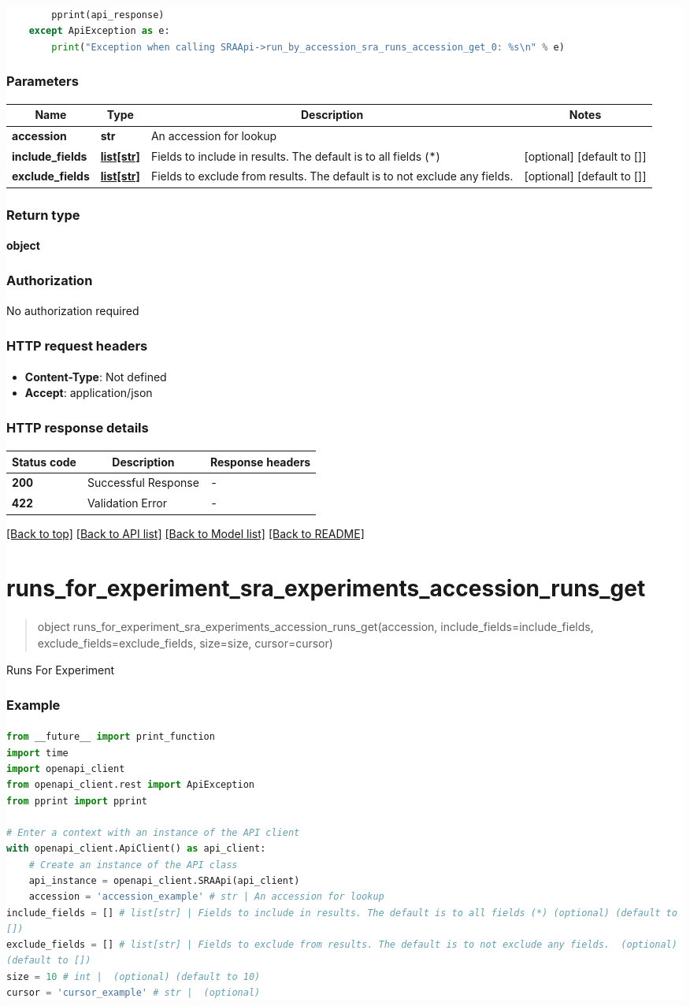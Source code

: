 ```python
        pprint(api_response)
    except ApiException as e:
        print("Exception when calling SRAApi->run_by_accession_sra_runs_accession_get_0: %s\n" % e)
```

### Parameters

Name | Type | Description  | Notes
------------- | ------------- | ------------- | -------------
 **accession** | **str**| An accession for lookup | 
 **include_fields** | [**list[str]**](str.md)| Fields to include in results. The default is to all fields (*) | [optional] [default to []]
 **exclude_fields** | [**list[str]**](str.md)| Fields to exclude from results. The default is to not exclude any fields.  | [optional] [default to []]

### Return type

**object**

### Authorization

No authorization required

### HTTP request headers

 - **Content-Type**: Not defined
 - **Accept**: application/json

### HTTP response details
| Status code | Description | Response headers |
|-------------|-------------|------------------|
**200** | Successful Response |  -  |
**422** | Validation Error |  -  |

[[Back to top]](#) [[Back to API list]](../README.md#documentation-for-api-endpoints) [[Back to Model list]](../README.md#documentation-for-models) [[Back to README]](../README.md)

# **runs_for_experiment_sra_experiments_accession_runs_get**
> object runs_for_experiment_sra_experiments_accession_runs_get(accession, include_fields=include_fields, exclude_fields=exclude_fields, size=size, cursor=cursor)

Runs For Experiment

### Example

```python
from __future__ import print_function
import time
import openapi_client
from openapi_client.rest import ApiException
from pprint import pprint

# Enter a context with an instance of the API client
with openapi_client.ApiClient() as api_client:
    # Create an instance of the API class
    api_instance = openapi_client.SRAApi(api_client)
    accession = 'accession_example' # str | An accession for lookup
include_fields = [] # list[str] | Fields to include in results. The default is to all fields (*) (optional) (default to [])
exclude_fields = [] # list[str] | Fields to exclude from results. The default is to not exclude any fields.  (optional) (default to [])
size = 10 # int |  (optional) (default to 10)
cursor = 'cursor_example' # str |  (optional)
```